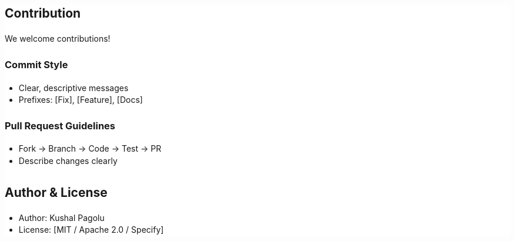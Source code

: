 ## Contribution

We welcome contributions!

### Commit Style

- Clear, descriptive messages
- Prefixes: [Fix], [Feature], [Docs]

### Pull Request Guidelines

- Fork → Branch → Code → Test → PR
- Describe changes clearly

## Author & License

- Author: Kushal Pagolu
- License: [MIT / Apache 2.0 / Specify]
